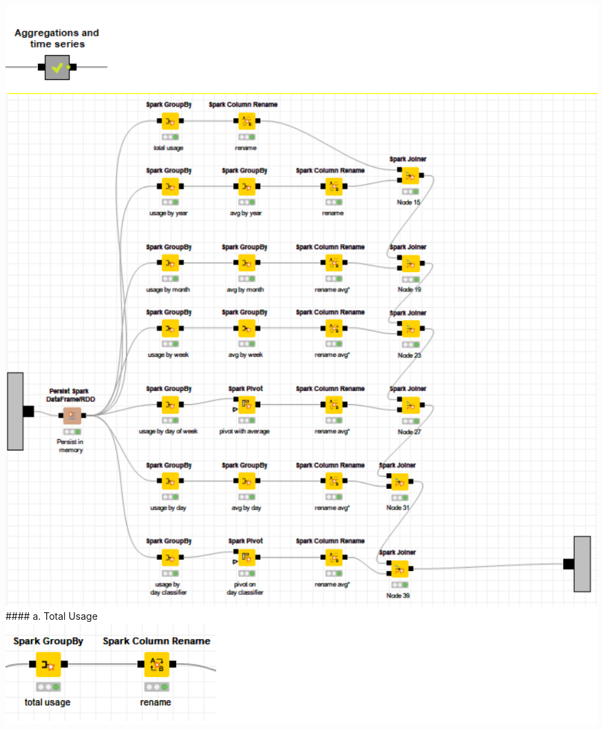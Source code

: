 <br>![](gambar/node-agregation-time-series.PNG) ![](gambar/isi-agregation-time-series.PNG)
    #### a. Total Usage
    <br>![](gambar/total.PNG)

